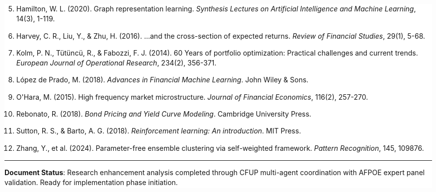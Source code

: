 5. Hamilton, W. L. (2020). Graph representation learning. *Synthesis Lectures on Artificial Intelligence and Machine Learning*, 14(3), 1-119.

6. Harvey, C. R., Liu, Y., & Zhu, H. (2016). ...and the cross-section of expected returns. *Review of Financial Studies*, 29(1), 5-68.

7. Kolm, P. N., Tütüncü, R., & Fabozzi, F. J. (2014). 60 Years of portfolio optimization: Practical challenges and current trends. *European Journal of Operational Research*, 234(2), 356-371.

8. López de Prado, M. (2018). *Advances in Financial Machine Learning*. John Wiley & Sons.

9. O'Hara, M. (2015). High frequency market microstructure. *Journal of Financial Economics*, 116(2), 257-270.

10. Rebonato, R. (2018). *Bond Pricing and Yield Curve Modeling*. Cambridge University Press.

11. Sutton, R. S., & Barto, A. G. (2018). *Reinforcement learning: An introduction*. MIT Press.

12. Zhang, Y., et al. (2024). Parameter-free ensemble clustering via self-weighted framework. *Pattern Recognition*, 145, 109876.

---

**Document Status**: Research enhancement analysis completed through CFUP multi-agent coordination with AFPOE expert panel validation. Ready for implementation phase initiation.